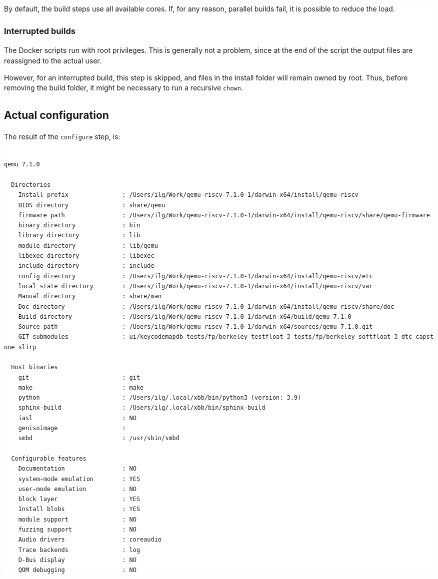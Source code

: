 By default, the build steps use all available cores. If, for any reason,
parallel builds fail, it is possible to reduce the load.

### Interrupted builds

The Docker scripts run with root privileges. This is generally not a
problem, since at the end of the script the output files are reassigned
to the actual user.

However, for an interrupted build, this step is skipped, and files in
the install folder will remain owned by root. Thus, before removing
the build folder, it might be necessary to run a recursive `chown`.

## Actual configuration

The result of the `configure` step, is:

```console

qemu 7.1.0

  Directories
    Install prefix               : /Users/ilg/Work/qemu-riscv-7.1.0-1/darwin-x64/install/qemu-riscv
    BIOS directory               : share/qemu
    firmware path                : /Users/ilg/Work/qemu-riscv-7.1.0-1/darwin-x64/install/qemu-riscv/share/qemu-firmware
    binary directory             : bin
    library directory            : lib
    module directory             : lib/qemu
    libexec directory            : libexec
    include directory            : include
    config directory             : /Users/ilg/Work/qemu-riscv-7.1.0-1/darwin-x64/install/qemu-riscv/etc
    local state directory        : /Users/ilg/Work/qemu-riscv-7.1.0-1/darwin-x64/install/qemu-riscv/var
    Manual directory             : share/man
    Doc directory                : /Users/ilg/Work/qemu-riscv-7.1.0-1/darwin-x64/install/qemu-riscv/share/doc
    Build directory              : /Users/ilg/Work/qemu-riscv-7.1.0-1/darwin-x64/build/qemu-7.1.0
    Source path                  : /Users/ilg/Work/qemu-riscv-7.1.0-1/darwin-x64/sources/qemu-7.1.0.git
    GIT submodules               : ui/keycodemapdb tests/fp/berkeley-testfloat-3 tests/fp/berkeley-softfloat-3 dtc capstone slirp

  Host binaries
    git                          : git
    make                         : make
    python                       : /Users/ilg/.local/xbb/bin/python3 (version: 3.9)
    sphinx-build                 : /Users/ilg/.local/xbb/bin/sphinx-build
    iasl                         : NO
    genisoimage                  :
    smbd                         : /usr/sbin/smbd

  Configurable features
    Documentation                : NO
    system-mode emulation        : YES
    user-mode emulation          : NO
    block layer                  : YES
    Install blobs                : YES
    module support               : NO
    fuzzing support              : NO
    Audio drivers                : coreaudio
    Trace backends               : log
    D-Bus display                : NO
    QOM debugging                : NO
```